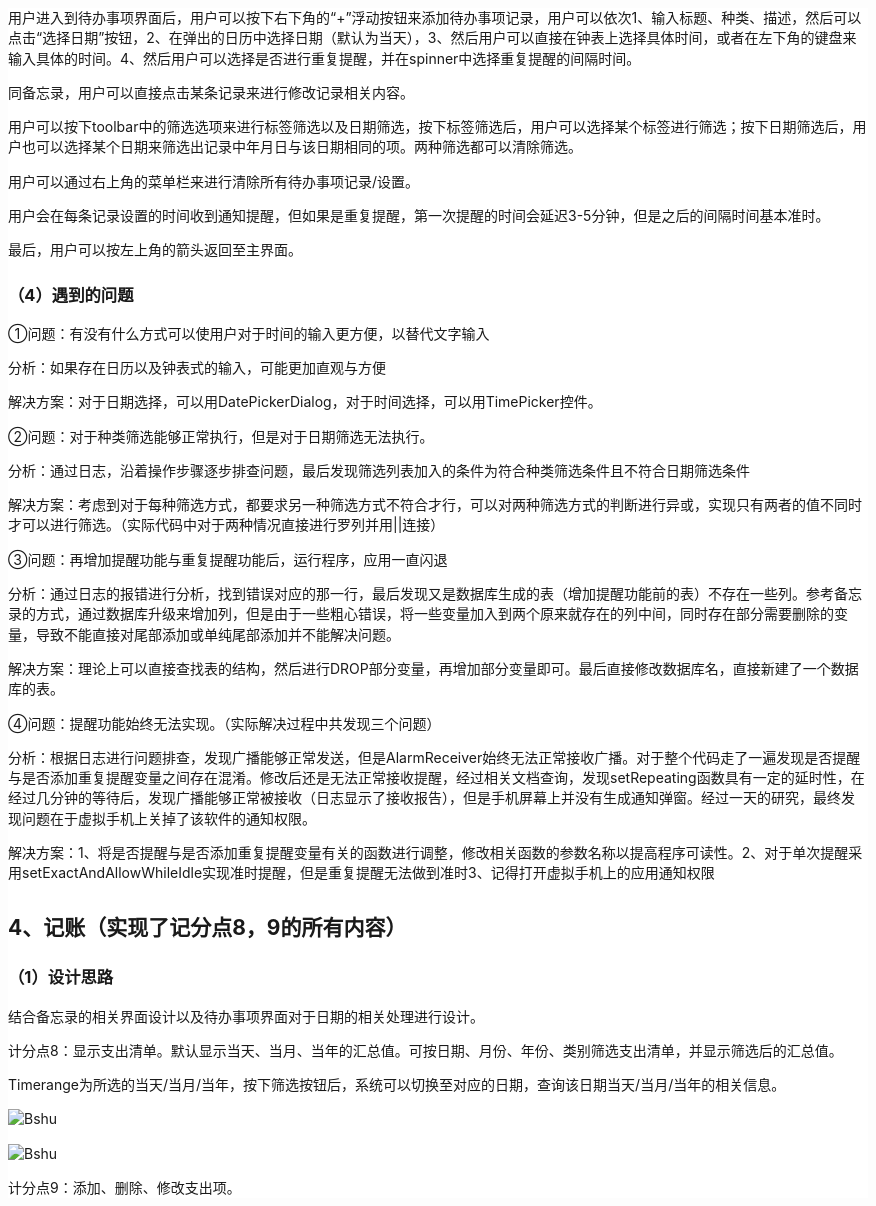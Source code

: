 用户进入到待办事项界面后，用户可以按下右下角的“+”浮动按钮来添加待办事项记录，用户可以依次1、输入标题、种类、描述，然后可以点击“选择日期”按钮，2、在弹出的日历中选择日期（默认为当天），3、然后用户可以直接在钟表上选择具体时间，或者在左下角的键盘来输入具体的时间。4、然后用户可以选择是否进行重复提醒，并在spinner中选择重复提醒的间隔时间。

同备忘录，用户可以直接点击某条记录来进行修改记录相关内容。

用户可以按下toolbar中的筛选选项来进行标签筛选以及日期筛选，按下标签筛选后，用户可以选择某个标签进行筛选；按下日期筛选后，用户也可以选择某个日期来筛选出记录中年月日与该日期相同的项。两种筛选都可以清除筛选。

用户可以通过右上角的菜单栏来进行清除所有待办事项记录/设置。

用户会在每条记录设置的时间收到通知提醒，但如果是重复提醒，第一次提醒的时间会延迟3-5分钟，但是之后的间隔时间基本准时。

最后，用户可以按左上角的箭头返回至主界面。

### （4）遇到的问题

①问题：有没有什么方式可以使用户对于时间的输入更方便，以替代文字输入

分析：如果存在日历以及钟表式的输入，可能更加直观与方便

解决方案：对于日期选择，可以用DatePickerDialog，对于时间选择，可以用TimePicker控件。

②问题：对于种类筛选能够正常执行，但是对于日期筛选无法执行。

分析：通过日志，沿着操作步骤逐步排查问题，最后发现筛选列表加入的条件为符合种类筛选条件且不符合日期筛选条件

解决方案：考虑到对于每种筛选方式，都要求另一种筛选方式不符合才行，可以对两种筛选方式的判断进行异或，实现只有两者的值不同时才可以进行筛选。（实际代码中对于两种情况直接进行罗列并用||连接）

③问题：再增加提醒功能与重复提醒功能后，运行程序，应用一直闪退

分析：通过日志的报错进行分析，找到错误对应的那一行，最后发现又是数据库生成的表（增加提醒功能前的表）不存在一些列。参考备忘录的方式，通过数据库升级来增加列，但是由于一些粗心错误，将一些变量加入到两个原来就存在的列中间，同时存在部分需要删除的变量，导致不能直接对尾部添加或单纯尾部添加并不能解决问题。

解决方案：理论上可以直接查找表的结构，然后进行DROP部分变量，再增加部分变量即可。最后直接修改数据库名，直接新建了一个数据库的表。

④问题：提醒功能始终无法实现。（实际解决过程中共发现三个问题）

分析：根据日志进行问题排查，发现广播能够正常发送，但是AlarmReceiver始终无法正常接收广播。对于整个代码走了一遍发现是否提醒与是否添加重复提醒变量之间存在混淆。修改后还是无法正常接收提醒，经过相关文档查询，发现setRepeating函数具有一定的延时性，在经过几分钟的等待后，发现广播能够正常被接收（日志显示了接收报告），但是手机屏幕上并没有生成通知弹窗。经过一天的研究，最终发现问题在于虚拟手机上关掉了该软件的通知权限。

解决方案：1、将是否提醒与是否添加重复提醒变量有关的函数进行调整，修改相关函数的参数名称以提高程序可读性。2、对于单次提醒采用setExactAndAllowWhileIdle实现准时提醒，但是重复提醒无法做到准时3、记得打开虚拟手机上的应用通知权限

## 4、记账（实现了记分点8，9的所有内容）

### （1）设计思路

结合备忘录的相关界面设计以及待办事项界面对于日期的相关处理进行设计。

计分点8：显示支出清单。默认显示当天、当月、当年的汇总值。可按日期、月份、年份、类别筛选支出清单，并显示筛选后的汇总值。

Timerange为所选的当天/当月/当年，按下筛选按钮后，系统可以切换至对应的日期，查询该日期当天/当月/当年的相关信息。

![Bshu](D:/Typora/picture/wps35.jpg) 

![Bshu](D:/Typora/picture/wps36.jpg) 

计分点9：添加、删除、修改支出项。
